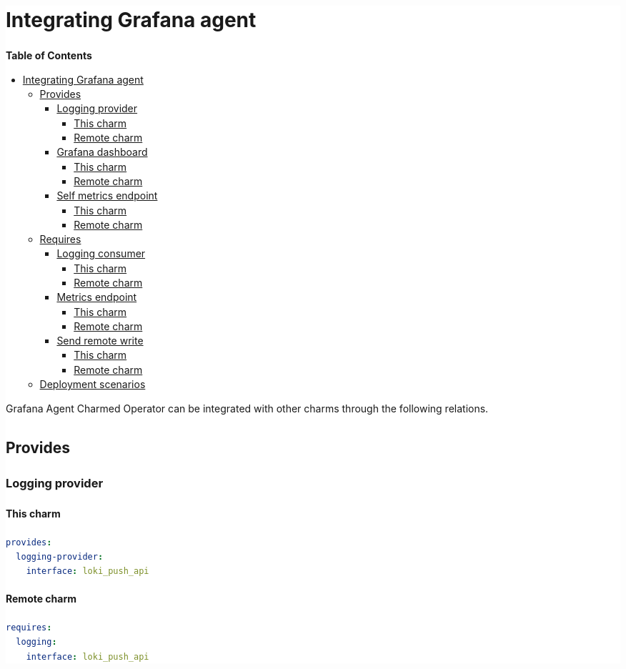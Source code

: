 # Integrating Grafana agent


**Table of Contents**

- [Integrating Grafana agent](#integrating-grafana-agent)
    - [Provides](#provides)
        - [Logging provider](#logging-provider)
            - [This charm](#this-charm)
            - [Remote charm](#remote-charm)
        - [Grafana dashboard](#grafana-dashboard)
            - [This charm](#this-charm-1)
            - [Remote charm](#remote-charm-1)
        - [Self metrics endpoint](#self-metrics-endpoint)
            - [This charm](#this-charm-2)
            - [Remote charm](#remote-charm-2)
    - [Requires](#requires)
        - [Logging consumer](#logging-consumer)
            - [This charm](#this-charm-3)
            - [Remote charm](#remote-charm-3)
        - [Metrics endpoint](#metrics-endpoint)
            - [This charm](#this-charm-4)
            - [Remote charm](#remote-charm-4)
        - [Send remote write](#send-remote-write)
            - [This charm](#this-charm-5)
            - [Remote charm](#remote-charm-5)
    - [Deployment scenarios](#deployment-scenarios)




Grafana Agent Charmed Operator can be integrated with other charms through the following relations.

## Provides

### Logging provider

#### This charm

```yaml
provides:
  logging-provider:
    interface: loki_push_api
```


#### Remote charm

```yaml
requires:
  logging:
    interface: loki_push_api
```
